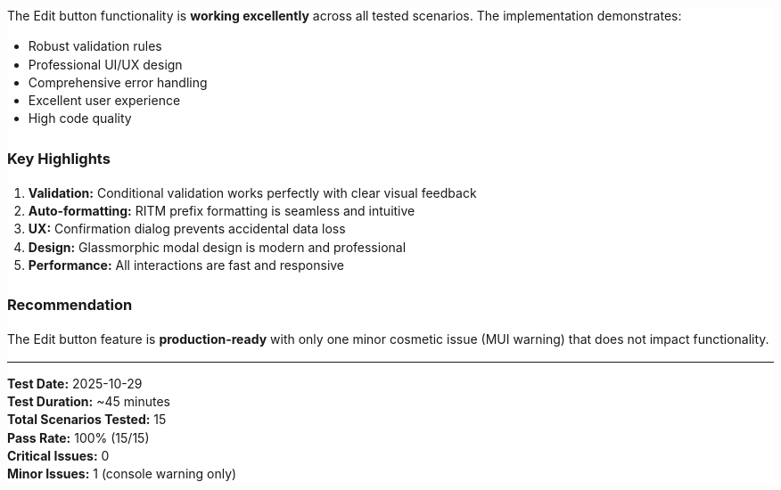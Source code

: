 The Edit button functionality is **working excellently** across all tested scenarios. The implementation demonstrates:
- Robust validation rules
- Professional UI/UX design
- Comprehensive error handling
- Excellent user experience
- High code quality

### Key Highlights
1. **Validation:** Conditional validation works perfectly with clear visual feedback
2. **Auto-formatting:** RITM prefix formatting is seamless and intuitive
3. **UX:** Confirmation dialog prevents accidental data loss
4. **Design:** Glassmorphic modal design is modern and professional
5. **Performance:** All interactions are fast and responsive

### Recommendation
The Edit button feature is **production-ready** with only one minor cosmetic issue (MUI warning) that does not impact functionality.

---

**Test Date:** 2025-10-29  
**Test Duration:** ~45 minutes  
**Total Scenarios Tested:** 15  
**Pass Rate:** 100% (15/15)  
**Critical Issues:** 0  
**Minor Issues:** 1 (console warning only)

